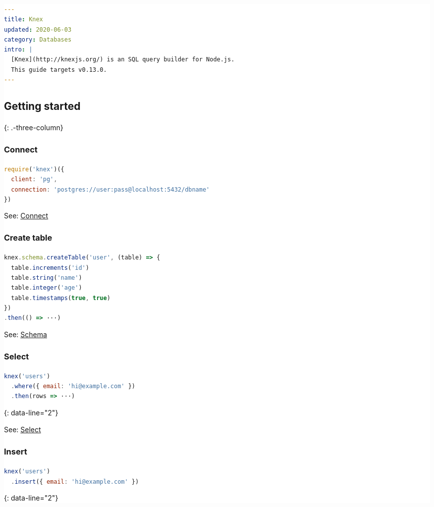 ```yaml
---
title: Knex
updated: 2020-06-03
category: Databases
intro: |
  [Knex](http://knexjs.org/) is an SQL query builder for Node.js.
  This guide targets v0.13.0.
---
```


## Getting started
{: .-three-column}

### Connect

```js
require('knex')({
  client: 'pg',
  connection: 'postgres://user:pass@localhost:5432/dbname'
})
```

See: [Connect](#connect-1)

### Create table

```js
knex.schema.createTable('user', (table) => {
  table.increments('id')
  table.string('name')
  table.integer('age')
  table.timestamps(true, true)
})
.then(() => ···)
```

See: [Schema](#schema)

### Select

```js
knex('users')
  .where({ email: 'hi@example.com' })
  .then(rows => ···)
```
{: data-line="2"}

See: [Select](#select-1)

### Insert

```js
knex('users')
  .insert({ email: 'hi@example.com' })
```
{: data-line="2"}
